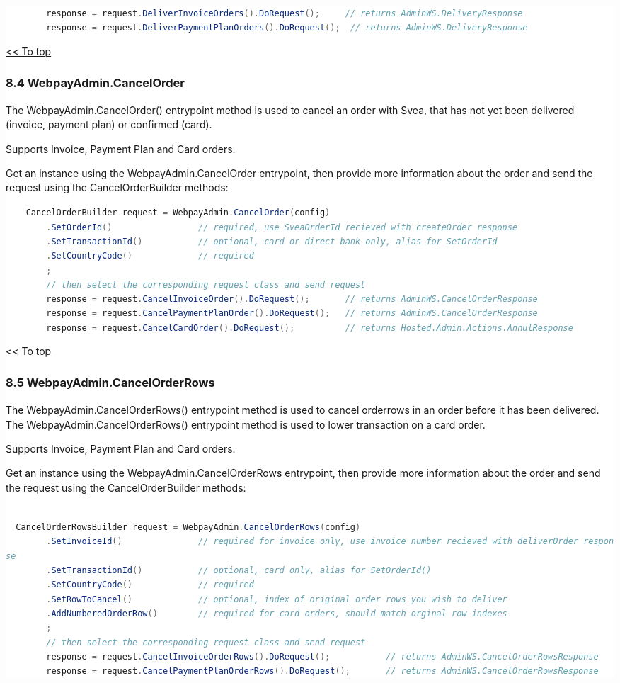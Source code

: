 ```csharp
        response = request.DeliverInvoiceOrders().DoRequest();     // returns AdminWS.DeliveryResponse
        response = request.DeliverPaymentPlanOrders().DoRequest();  // returns AdminWS.DeliveryResponse

```

[<< To top](https://github.com/sveawebpay/dotnet-integration/tree/master#cnet-integration-package-api-for-sveawebpay)


### 8.4 WebpayAdmin.CancelOrder
The  WebpayAdmin.CancelOrder() entrypoint method is used to cancel an order with Svea,
that has not yet been delivered (invoice, payment plan) or confirmed (card).

Supports Invoice, Payment Plan and Card orders.

Get an instance using the WebpayAdmin.CancelOrder entrypoint, then provide more information about the order and send
the request using the CancelOrderBuilder methods:

```csharp
    CancelOrderBuilder request = WebpayAdmin.CancelOrder(config)
        .SetOrderId()                 // required, use SveaOrderId recieved with createOrder response
        .SetTransactionId()           // optional, card or direct bank only, alias for SetOrderId
        .SetCountryCode()             // required
        ;
        // then select the corresponding request class and send request
        response = request.CancelInvoiceOrder().DoRequest();       // returns AdminWS.CancelOrderResponse
        response = request.CancelPaymentPlanOrder().DoRequest();   // returns AdminWS.CancelOrderResponse
        response = request.CancelCardOrder().DoRequest();          // returns Hosted.Admin.Actions.AnnulResponse

```

[<< To top](https://github.com/sveawebpay/dotnet-integration/tree/master#cnet-integration-package-api-for-sveawebpay)

### 8.5 WebpayAdmin.CancelOrderRows
The  WebpayAdmin.CancelOrderRows() entrypoint method is used to cancel orderrows in an order before it has been delivered.
The  WebpayAdmin.CancelOrderRows() entrypoint method is used to lower transaction on a card order.

Supports Invoice, Payment Plan and Card orders.

Get an instance using the WebpayAdmin.CancelOrderRows entrypoint, then provide more information about the order and send
the request using the CancelOrderBuilder methods:

```csharp

  CancelOrderRowsBuilder request = WebpayAdmin.CancelOrderRows(config)
        .SetInvoiceId()               // required for invoice only, use invoice number recieved with deliverOrder response
        .SetTransactionId()           // optional, card only, alias for SetOrderId()
        .SetCountryCode()             // required
        .SetRowToCancel()             // optional, index of original order rows you wish to deliver
        .AddNumberedOrderRow()        // required for card orders, should match orginal row indexes
        ;
        // then select the corresponding request class and send request
        response = request.CancelInvoiceOrderRows().DoRequest();           // returns AdminWS.CancelOrderRowsResponse
        response = request.CancelPaymentPlanOrderRows().DoRequest();       // returns AdminWS.CancelOrderRowsResponse
```